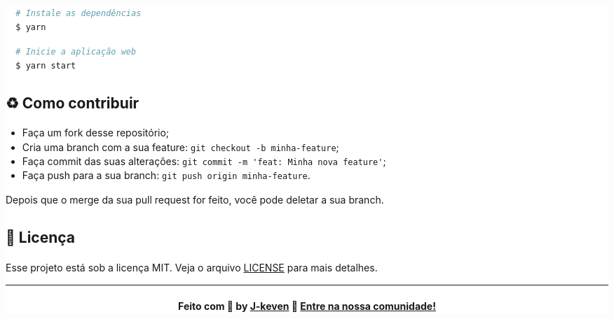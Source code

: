 ```sh
  # Instale as dependências
  $ yarn
```
```sh
  # Inicie a aplicação web
  $ yarn start
```

## :recycle: Como contribuir

- Faça um fork desse repositório;
- Cria uma branch com a sua feature: `git checkout -b minha-feature`;
- Faça commit das suas alterações: `git commit -m 'feat: Minha nova feature'`;
- Faça push para a sua branch: `git push origin minha-feature`.

Depois que o merge da sua pull request for feito, você pode deletar a sua branch.

## :memo: Licença

Esse projeto está sob a licença MIT. Veja o arquivo [LICENSE](https://github.com/J-Keven/Ecoleta/blob/master/LICENSE) para mais detalhes.

---

<h4 align="center">

Feito com 💜 by [J-keven](github.com/j-keven) :wave: [Entre na nossa comunidade!](https://discordapp.com/invite/gCRAFhc)
</h4>
